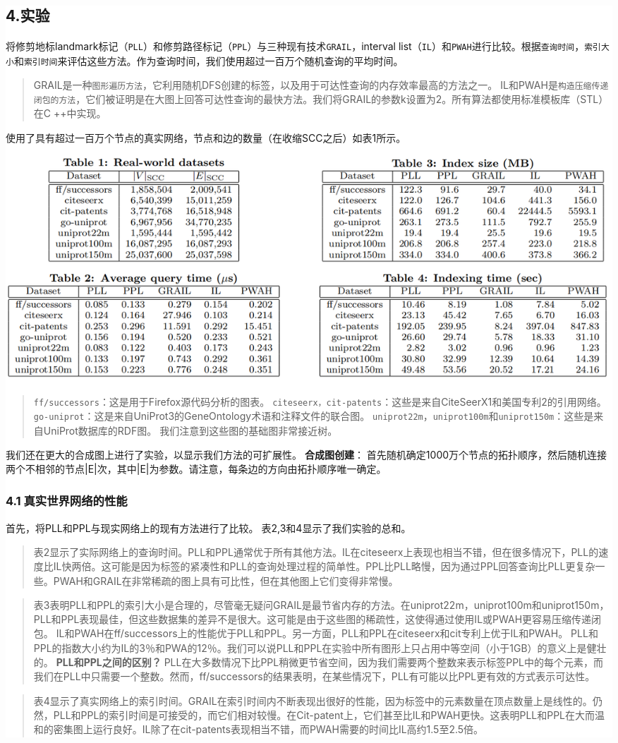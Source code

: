 ## 4.实验

将修剪地标landmark标记（`PLL`）和修剪路径标记（`PPL`）与三种现有技术`GRAIL`，interval list（`IL`）和`PWAH`进行比较。根据`查询时间`，`索引大小`和`索引时间`来评估这些方法。作为查询时间，我们使用超过一百万个随机查询的平均时间。

>GRAIL是一种`图形遍历方法`，它利用随机DFS创建的标签，以及用于可达性查询的内存效率最高的方法之一。 IL和PWAH是`构造压缩传递闭包的方法`，它们被证明是在大图上回答可达性查询的最快方法。我们将GRAIL的参数k设置为2。所有算法都使用标准模板库（STL）在C ++中实现。

使用了具有超过一百万个节点的真实网络，节点和边的数量（在收缩SCC之后）如表1所示。

![](Pruned_Labeling_with_Landmarks_and_Paths/51.png)

>`ff/successors`：这是用于Firefox源代码分析的图表。
`citeseerx，cit-patents`：这些是来自CiteSeerX1和美国专利2的引用网络。
`go-uniprot`：这是来自UniProt3的GeneOntology术语和注释文件的联合图。
`uniprot22m`，`uniprot100m`和`uniprot150m`：这些是来自UniProt数据库的RDF图。
我们注意到这些图的基础图非常接近树。

我们还在更大的合成图上进行了实验，以显示我们方法的可扩展性。
**合成图创建**：
首先随机确定1000万个节点的拓扑顺序，然后随机连接两个不相邻的节点|E|次，其中|E|为参数。请注意，每条边的方向由拓扑顺序唯一确定。

### 4.1 真实世界网络的性能
首先，将PLL和PPL与现实网络上的现有方法进行了比较。 表2,3和4显示了我们实验的总和。

>表2显示了实际网络上的查询时间。PLL和PPL通常优于所有其他方法。IL在citeseerx上表现也相当不错，但在很多情况下，PLL的速度比IL快两倍。这可能是因为标签的紧凑性和PLL的查询处理过程的简单性。PPL比PLL略慢，因为通过PPL回答查询比PLL更复杂一些。PWAH和GRAIL在非常稀疏的图上具有可比性，但在其他图上它们变得非常慢。

>表3表明PLL和PPL的索引大小是合理的，尽管毫无疑问GRAIL是最节省内存的方法。在uniprot22m，uniprot100m和uniprot150m，PLL和PPL表现最佳，但这些数据集的差异不是很大。这可能是由于这些图的稀疏性，这使得通过使用IL或PWAH更容易压缩传递闭包。 IL和PWAH在ff/successors上的性能优于PLL和PPL。另一方面，PLL和PPL在citeseerx和cit专利上优于IL和PWAH。 PLL和PPL的指数大小约为IL的3％和PWA的12％。我们可以说PLL和PPL在实验中所有图形上只占用中等空间（小于1GB）的意义上是健壮的。
>**PLL和PPL之间的区别？**
>PLL在大多数情况下比PPL稍微更节省空间，因为我们需要两个整数来表示标签PPL中的每个元素，而我们在PLL中只需要一个整数。然而，ff/successors的结果表明，在某些情况下，PLL有可能以比PPL更有效的方式表示可达性。

>表4显示了真实网络上的索引时间。GRAIL在索引时间内不断表现出很好的性能，因为标签中的元素数量在顶点数量上是线性的。仍然，PLL和PPL的索引时间是可接受的，而它们相对较慢。在Cit-patent上，它们甚至比IL和PWAH更快。这表明PLL和PPL在大而温和的密集图上运行良好。IL除了在cit-patents表现相当不错，而PWAH需要的时间比IL高约1.5至2.5倍。
